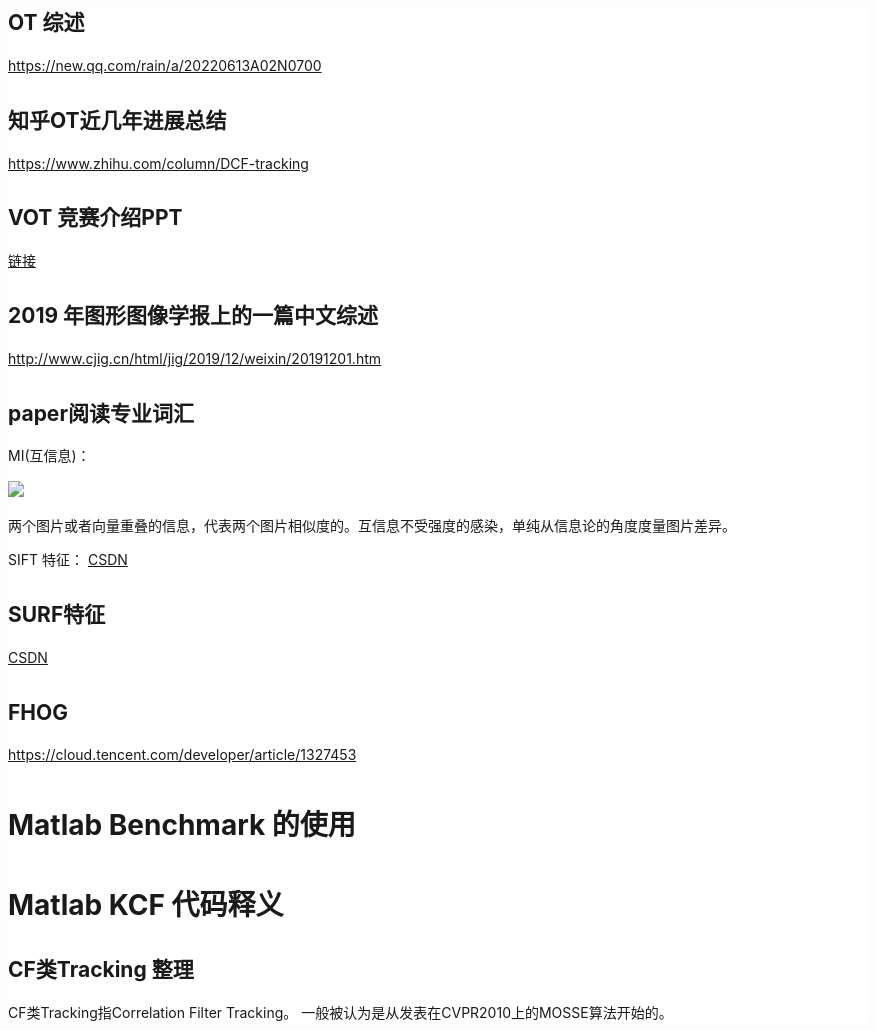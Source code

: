 ## OT 综述
https://new.qq.com/rain/a/20220613A02N0700

## 知乎OT近几年进展总结
https://www.zhihu.com/column/DCF-tracking

## VOT 竞赛介绍PPT
[链接](C:/Users/Xiaodong/Desktop/文献/OT/vot2020-st.pdf)

## 2019 年图形图像学报上的一篇中文综述

http://www.cjig.cn/html/jig/2019/12/weixin/20191201.htm


## paper阅读专业词汇

MI(互信息)：

![](https://img-blog.csdnimg.cn/0e77893134d9408b884ef9a2e43a254e.png?x-oss-process=image/watermark,type_d3F5LXplbmhlaQ,shadow_50,text_Q1NETiBAU3VrdXJh44CBeGlh,size_20,color_FFFFFF,t_70,g_se,x_16)

两个图片或者向量重叠的信息，代表两个图片相似度的。互信息不受强度的感染，单纯从信息论的角度度量图片差异。

SIFT 特征：
[CSDN](https://visionary.blog.csdn.net/article/details/118794045?spm=1001.2101.3001.6661.1&utm_medium=distribute.pc_relevant_t0.none-task-blog-2%7Edefault%7ECTRLIST%7ERate-1-118794045-blog-104771096.pc_relevant_multi_platform_whitelistv3&depth_1-utm_source=distribute.pc_relevant_t0.none-task-blog-2%7Edefault%7ECTRLIST%7ERate-1-118794045-blog-104771096.pc_relevant_multi_platform_whitelistv3&utm_relevant_index=1)

## SURF特征

[CSDN](https://blog.csdn.net/bblingbbling/article/details/112749705)


## FHOG
https://cloud.tencent.com/developer/article/1327453


# Matlab Benchmark 的使用



# Matlab KCF 代码释义


## CF类Tracking 整理


CF类Tracking指Correlation Filter Tracking。 一般被认为是从发表在CVPR2010上的MOSSE算法开始的。
